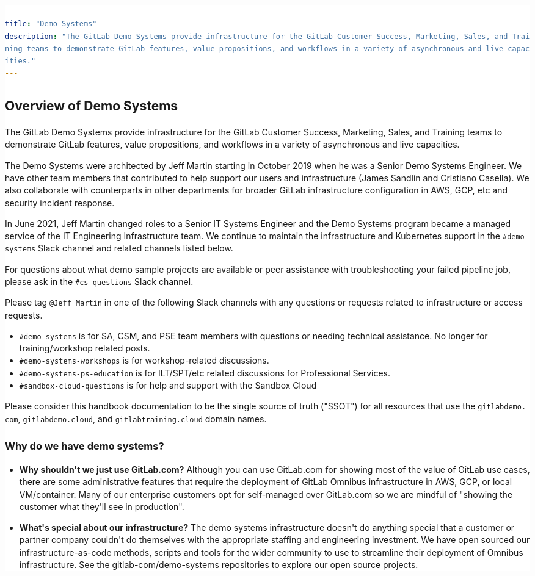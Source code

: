 ```yaml
---
title: "Demo Systems"
description: "The GitLab Demo Systems provide infrastructure for the GitLab Customer Success, Marketing, Sales, and Training teams to demonstrate GitLab features, value propositions, and workflows in a variety of asynchronous and live capacities."
---
```


## Overview of Demo Systems

The GitLab Demo Systems provide infrastructure for the GitLab Customer Success, Marketing, Sales, and Training teams to demonstrate GitLab features, value propositions, and workflows in a variety of asynchronous and live capacities.

The Demo Systems were architected by [Jeff Martin](https://gitlab.com/jeffersonmartin) starting in October 2019 when he was a Senior Demo Systems Engineer. We have other team members that contributed to help support our users and infrastructure ([James Sandlin](https://gitlab.com/jsandlin) and [Cristiano Casella](https://gitlab.com/ccasella)). We also collaborate with counterparts in other departments for broader GitLab infrastructure configuration in AWS, GCP, etc and security incident response.

In June 2021, Jeff Martin changed roles to a [Senior IT Systems Engineer](/job-families/finance/it-systems-engineer/) and the Demo Systems program became a managed service of the [IT Engineering Infrastructure](/handbook/business-technology/it/engineering/infrastructure/) team. We continue to maintain the infrastructure and Kubernetes support in the `#demo-systems` Slack channel and related channels listed below.

For questions about what demo sample projects are available or peer assistance with troubleshooting your failed pipeline job, please ask in the `#cs-questions` Slack channel.

Please tag `@Jeff Martin` in one of the following Slack channels with any questions or requests related to infrastructure or access requests.

- `#demo-systems` is for SA, CSM, and PSE team members with questions or needing technical assistance. No longer for training/workshop related posts.
- `#demo-systems-workshops` is for workshop-related discussions.
- `#demo-systems-ps-education` is for ILT/SPT/etc related discussions for Professional Services.
- `#sandbox-cloud-questions` is for help and support with the Sandbox Cloud

Please consider this handbook documentation to be the single source of truth ("SSOT") for all resources that use the `gitlabdemo.com`, `gitlabdemo.cloud`, and `gitlabtraining.cloud` domain names.

### Why do we have demo systems?

- **Why shouldn't we just use GitLab.com?** Although you can use GitLab.com for showing most of the value of GitLab use cases, there are some administrative features that require the deployment of GitLab Omnibus infrastructure in AWS, GCP, or local VM/container. Many of our enterprise customers opt for self-managed over GitLab.com so we are mindful of "showing the customer what they'll see in production".

- **What's special about our infrastructure?** The demo systems infrastructure doesn't do anything special that a customer or partner company couldn't do themselves with the appropriate staffing and engineering investment. We have open sourced our infrastructure-as-code methods, scripts and tools for the wider community to use to streamline their deployment of Omnibus infrastructure. See the [gitlab-com/demo-systems](https://gitlab.com/gitlab-com/demo-systems) repositories to explore our open source projects.
